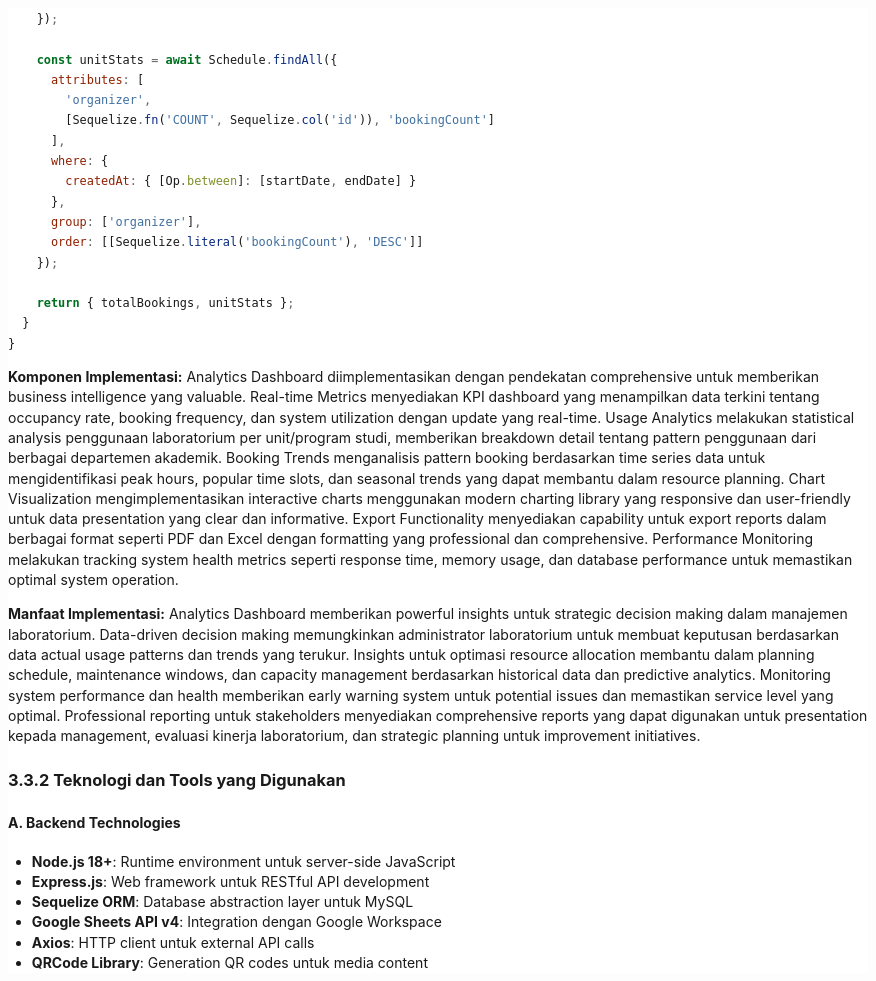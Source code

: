 ```javascript
    });

    const unitStats = await Schedule.findAll({
      attributes: [
        'organizer',
        [Sequelize.fn('COUNT', Sequelize.col('id')), 'bookingCount']
      ],
      where: {
        createdAt: { [Op.between]: [startDate, endDate] }
      },
      group: ['organizer'],
      order: [[Sequelize.literal('bookingCount'), 'DESC']]
    });

    return { totalBookings, unitStats };
  }
}
```

**Komponen Implementasi:**
Analytics Dashboard diimplementasikan dengan pendekatan comprehensive untuk memberikan business intelligence yang valuable. Real-time Metrics menyediakan KPI dashboard yang menampilkan data terkini tentang occupancy rate, booking frequency, dan system utilization dengan update yang real-time. Usage Analytics melakukan statistical analysis penggunaan laboratorium per unit/program studi, memberikan breakdown detail tentang pattern penggunaan dari berbagai departemen akademik. Booking Trends menganalisis pattern booking berdasarkan time series data untuk mengidentifikasi peak hours, popular time slots, dan seasonal trends yang dapat membantu dalam resource planning. Chart Visualization mengimplementasikan interactive charts menggunakan modern charting library yang responsive dan user-friendly untuk data presentation yang clear dan informative. Export Functionality menyediakan capability untuk export reports dalam berbagai format seperti PDF dan Excel dengan formatting yang professional dan comprehensive. Performance Monitoring melakukan tracking system health metrics seperti response time, memory usage, dan database performance untuk memastikan optimal system operation.

**Manfaat Implementasi:**
Analytics Dashboard memberikan powerful insights untuk strategic decision making dalam manajemen laboratorium. Data-driven decision making memungkinkan administrator laboratorium untuk membuat keputusan berdasarkan data actual usage patterns dan trends yang terukur. Insights untuk optimasi resource allocation membantu dalam planning schedule, maintenance windows, dan capacity management berdasarkan historical data dan predictive analytics. Monitoring system performance dan health memberikan early warning system untuk potential issues dan memastikan service level yang optimal. Professional reporting untuk stakeholders menyediakan comprehensive reports yang dapat digunakan untuk presentation kepada management, evaluasi kinerja laboratorium, dan strategic planning untuk improvement initiatives.

### 3.3.2 Teknologi dan Tools yang Digunakan

#### A. Backend Technologies
- **Node.js 18+**: Runtime environment untuk server-side JavaScript
- **Express.js**: Web framework untuk RESTful API development
- **Sequelize ORM**: Database abstraction layer untuk MySQL
- **Google Sheets API v4**: Integration dengan Google Workspace
- **Axios**: HTTP client untuk external API calls
- **QRCode Library**: Generation QR codes untuk media content
